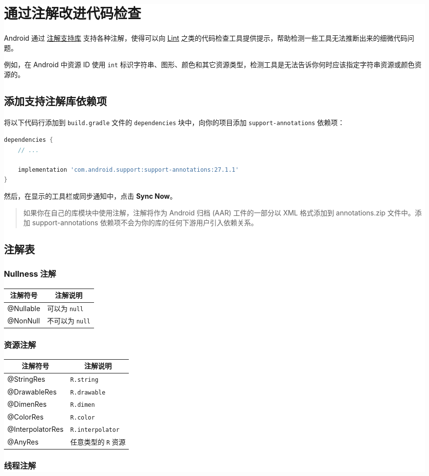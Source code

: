 # 通过注解改进代码检查

Android 通过 [注解支持库](https://developer.android.com/topic/libraries/support-library/features.html?hl=zh-cn#annotations) 支持各种注解，使得可以向 [Lint](https://developer.android.com/studio/write/lint.html?hl=zh-cn "使用 Lint 改进你的代码") 之类的代码检查工具提供提示，帮助检测一些工具无法推断出来的细微代码问题。

例如，在 Android 中资源 ID 使用 `int` 标识字符串、图形、颜色和其它资源类型，检测工具是无法告诉你何时应该指定字符串资源或颜色资源的。

## 添加支持注解库依赖项

将以下代码行添加到 `build.gradle` 文件的 `dependencies` 块中，向你的项目添加 `support-annotations` 依赖项：

```groovy
dependencies {
    // ...

    implementation 'com.android.support:support-annotations:27.1.1'
}
```

然后，在显示的工具栏或同步通知中，点击 **Sync Now**。

> 如果你在自己的库模块中使用注解，注解将作为 Android 归档 (AAR) 工件的一部分以 XML 格式添加到 annotations.zip 文件中。添加 support-annotations 依赖项不会为你的库的任何下游用户引入依赖关系。

## 注解表

### Nullness 注解

|注解符号|注解说明
|--|--
|@Nullable|可以为 `null`
|@NonNull|不可以为 `null`

### 资源注解

|注解符号|注解说明
|--|--
|@StringRes|`R.string`
|@DrawableRes|`R.drawable`
|@DimenRes|`R.dimen`
|@ColorRes|`R.color`
|@InterpolatorRes|`R.interpolator`
|@AnyRes|任意类型的 `R` 资源

### 线程注解

